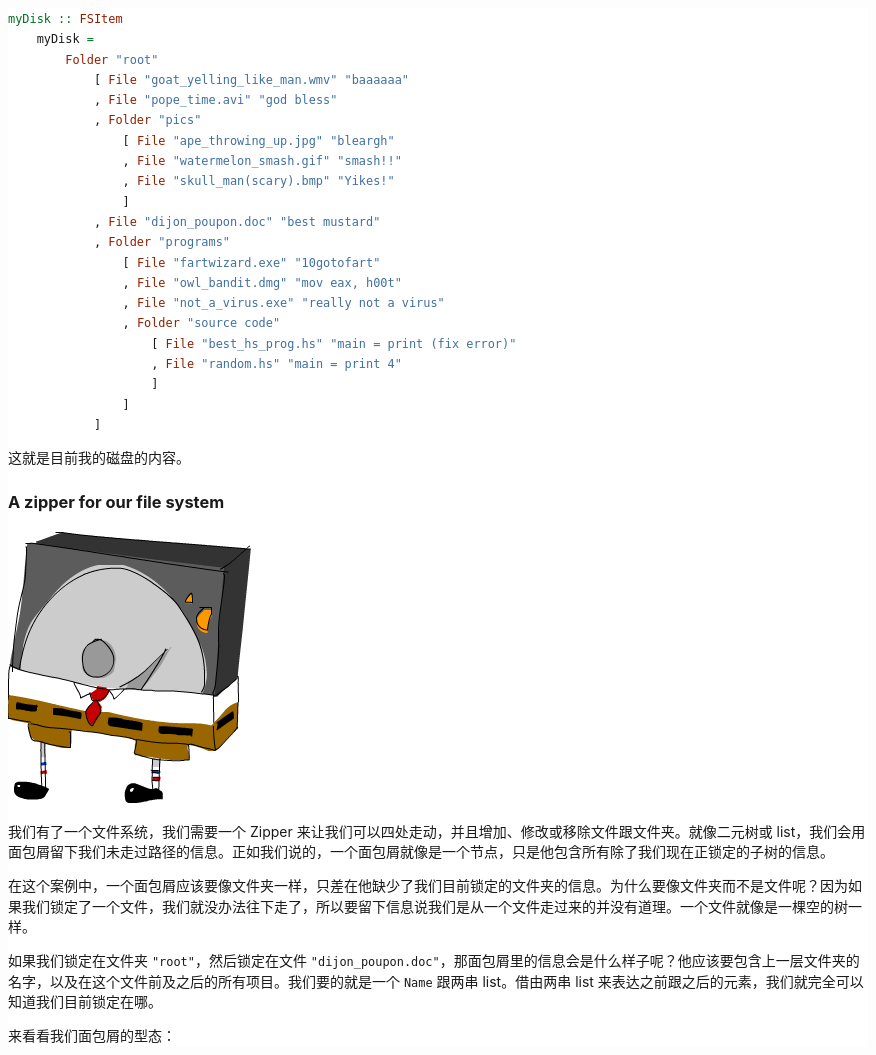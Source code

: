 ```haskell
myDisk :: FSItem  
    myDisk = 
        Folder "root"   
            [ File "goat_yelling_like_man.wmv" "baaaaaa"  
            , File "pope_time.avi" "god bless"  
            , Folder "pics"  
                [ File "ape_throwing_up.jpg" "bleargh"  
                , File "watermelon_smash.gif" "smash!!"  
                , File "skull_man(scary).bmp" "Yikes!"  
                ]  
            , File "dijon_poupon.doc" "best mustard"  
            , Folder "programs"  
                [ File "fartwizard.exe" "10gotofart"  
                , File "owl_bandit.dmg" "mov eax, h00t"  
                , File "not_a_virus.exe" "really not a virus"  
                , Folder "source code"  
                    [ File "best_hs_prog.hs" "main = print (fix error)"  
                    , File "random.hs" "main = print 4"  
                    ]  
                ]  
            ]
```

这就是目前我的磁盘的内容。

### A zipper for our file system

![](./spongedisk.png)

我们有了一个文件系统，我们需要一个 Zipper 来让我们可以四处走动，并且增加、修改或移除文件跟文件夹。就像二元树或 list，我们会用面包屑留下我们未走过路径的信息。正如我们说的，一个面包屑就像是一个节点，只是他包含所有除了我们现在正锁定的子树的信息。

在这个案例中，一个面包屑应该要像文件夹一样，只差在他缺少了我们目前锁定的文件夹的信息。为什么要像文件夹而不是文件呢？因为如果我们锁定了一个文件，我们就没办法往下走了，所以要留下信息说我们是从一个文件走过来的并没有道理。一个文件就像是一棵空的树一样。

如果我们锁定在文件夹 `"root"`，然后锁定在文件 `"dijon_poupon.doc"`，那面包屑里的信息会是什么样子呢？他应该要包含上一层文件夹的名字，以及在这个文件前及之后的所有项目。我们要的就是一个 `Name` 跟两串 list。借由两串 list 来表达之前跟之后的元素，我们就完全可以知道我们目前锁定在哪。

来看看我们面包屑的型态：
